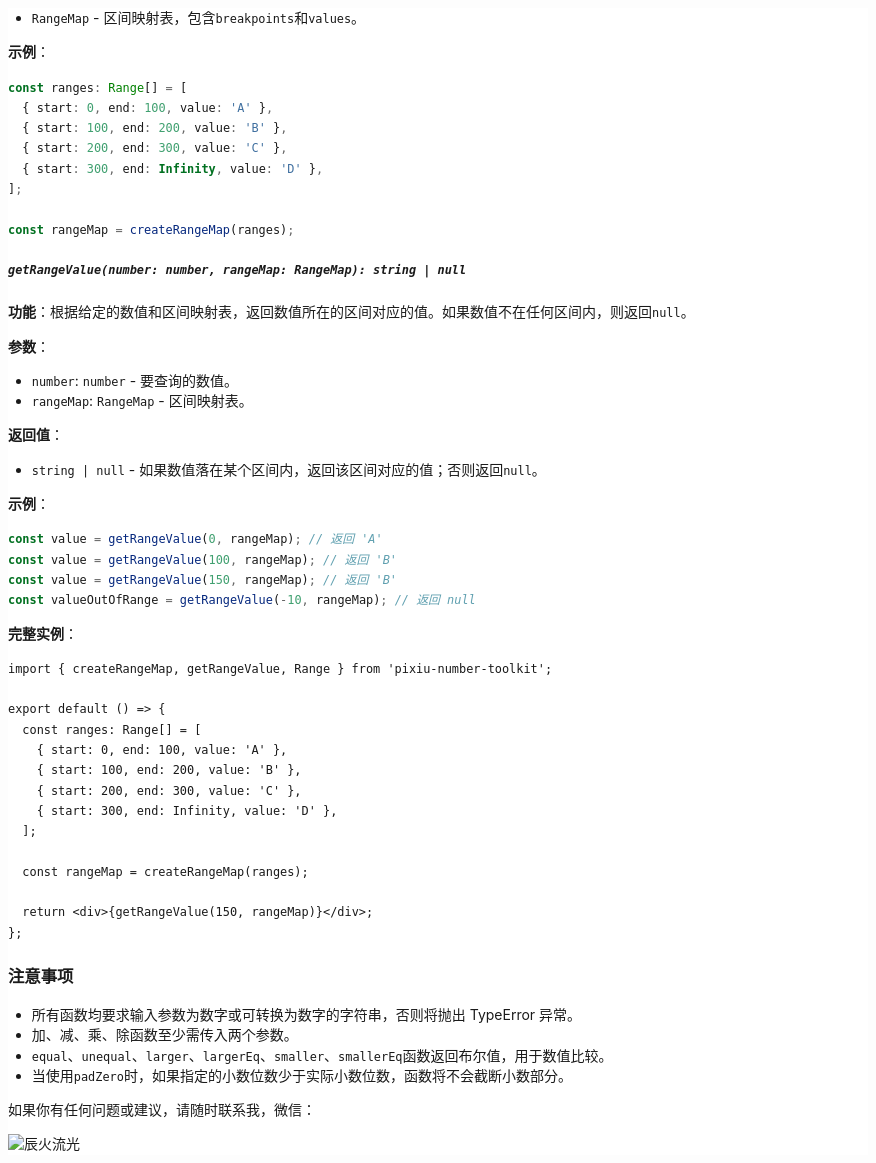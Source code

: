 - `RangeMap` - 区间映射表，包含`breakpoints`和`values`。

**示例**：

```typescript
const ranges: Range[] = [
  { start: 0, end: 100, value: 'A' },
  { start: 100, end: 200, value: 'B' },
  { start: 200, end: 300, value: 'C' },
  { start: 300, end: Infinity, value: 'D' },
];

const rangeMap = createRangeMap(ranges);
```

##### `getRangeValue(number: number, rangeMap: RangeMap): string | null`

**功能**：根据给定的数值和区间映射表，返回数值所在的区间对应的值。如果数值不在任何区间内，则返回`null`。

**参数**：

- `number`: `number` - 要查询的数值。
- `rangeMap`: `RangeMap` - 区间映射表。

**返回值**：

- `string | null` - 如果数值落在某个区间内，返回该区间对应的值；否则返回`null`。

**示例**：

```typescript
const value = getRangeValue(0, rangeMap); // 返回 'A'
const value = getRangeValue(100, rangeMap); // 返回 'B'
const value = getRangeValue(150, rangeMap); // 返回 'B'
const valueOutOfRange = getRangeValue(-10, rangeMap); // 返回 null
```

**完整实例**：

```tsx
import { createRangeMap, getRangeValue, Range } from 'pixiu-number-toolkit';

export default () => {
  const ranges: Range[] = [
    { start: 0, end: 100, value: 'A' },
    { start: 100, end: 200, value: 'B' },
    { start: 200, end: 300, value: 'C' },
    { start: 300, end: Infinity, value: 'D' },
  ];

  const rangeMap = createRangeMap(ranges);

  return <div>{getRangeValue(150, rangeMap)}</div>;
};
```

### 注意事项

- 所有函数均要求输入参数为数字或可转换为数字的字符串，否则将抛出 TypeError 异常。
- 加、减、乘、除函数至少需传入两个参数。
- `equal`、`unequal`、`larger`、`largerEq`、`smaller`、`smallerEq`函数返回布尔值，用于数值比较。
- 当使用`padZero`时，如果指定的小数位数少于实际小数位数，函数将不会截断小数部分。

如果你有任何问题或建议，请随时联系我，微信：

![辰火流光](/open_source/pixiu-number-toolkit/wx.png)
